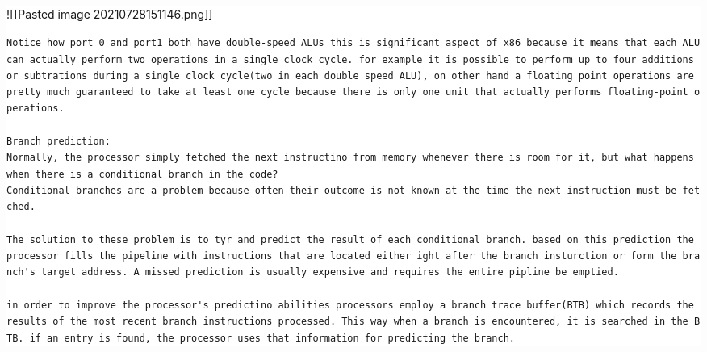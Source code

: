 ![[Pasted image 20210728151146.png]]

	Notice how port 0 and port1 both have double-speed ALUs this is significant aspect of x86 because it means that each ALU can actually perform two operations in a single clock cycle. for example it is possible to perform up to four additions or subtrations during a single clock cycle(two in each double speed ALU), on other hand a floating point operations are pretty much guaranteed to take at least one cycle because there is only one unit that actually performs floating-point operations.  

	Branch prediction:  
	Normally, the processor simply fetched the next instructino from memory whenever there is room for it, but what happens when there is a conditional branch in the code?  
	Conditional branches are a problem because often their outcome is not known at the time the next instruction must be fetched.  

	The solution to these problem is to tyr and predict the result of each conditional branch. based on this prediction the processor fills the pipeline with instructions that are located either ight after the branch insturction or form the branch's target address. A missed prediction is usually expensive and requires the entire pipline be emptied.  

	in order to improve the processor's predictino abilities processors employ a branch trace buffer(BTB) which records the results of the most recent branch instructions processed. This way when a branch is encountered, it is searched in the BTB. if an entry is found, the processor uses that information for predicting the branch.